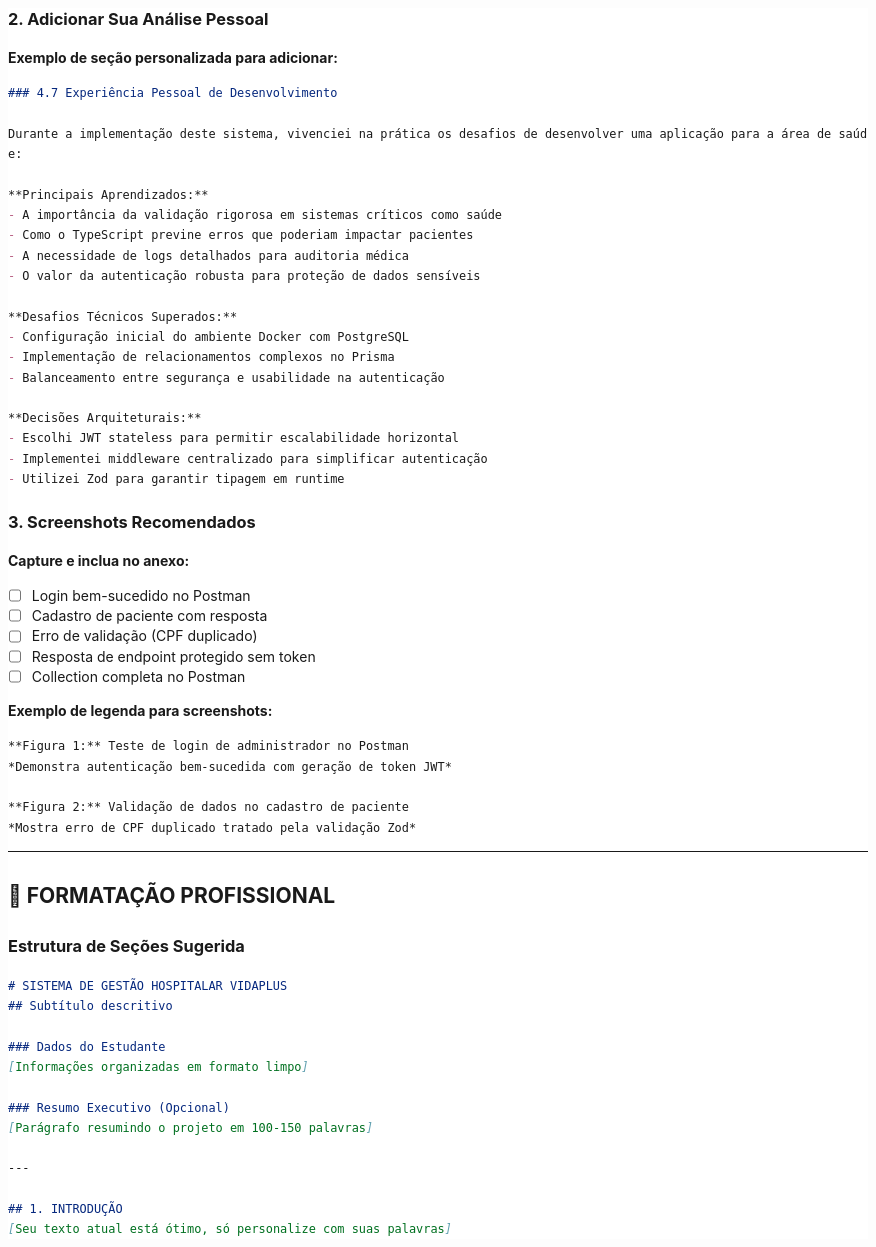 ### 2. Adicionar Sua Análise Pessoal

**Exemplo de seção personalizada para adicionar:**

```markdown
### 4.7 Experiência Pessoal de Desenvolvimento

Durante a implementação deste sistema, vivenciei na prática os desafios de desenvolver uma aplicação para a área de saúde:

**Principais Aprendizados:**
- A importância da validação rigorosa em sistemas críticos como saúde
- Como o TypeScript previne erros que poderiam impactar pacientes
- A necessidade de logs detalhados para auditoria médica
- O valor da autenticação robusta para proteção de dados sensíveis

**Desafios Técnicos Superados:**
- Configuração inicial do ambiente Docker com PostgreSQL
- Implementação de relacionamentos complexos no Prisma
- Balanceamento entre segurança e usabilidade na autenticação

**Decisões Arquiteturais:**
- Escolhi JWT stateless para permitir escalabilidade horizontal
- Implementei middleware centralizado para simplificar autenticação
- Utilizei Zod para garantir tipagem em runtime
```

### 3. Screenshots Recomendados

**Capture e inclua no anexo:**
- [ ] Login bem-sucedido no Postman
- [ ] Cadastro de paciente com resposta
- [ ] Erro de validação (CPF duplicado)
- [ ] Resposta de endpoint protegido sem token
- [ ] Collection completa no Postman

**Exemplo de legenda para screenshots:**
```markdown
**Figura 1:** Teste de login de administrador no Postman
*Demonstra autenticação bem-sucedida com geração de token JWT*

**Figura 2:** Validação de dados no cadastro de paciente
*Mostra erro de CPF duplicado tratado pela validação Zod*
```

---

## 🎨 FORMATAÇÃO PROFISSIONAL

### Estrutura de Seções Sugerida

```markdown
# SISTEMA DE GESTÃO HOSPITALAR VIDAPLUS
## Subtítulo descritivo

### Dados do Estudante
[Informações organizadas em formato limpo]

### Resumo Executivo (Opcional)
[Parágrafo resumindo o projeto em 100-150 palavras]

---

## 1. INTRODUÇÃO
[Seu texto atual está ótimo, só personalize com suas palavras]
```
